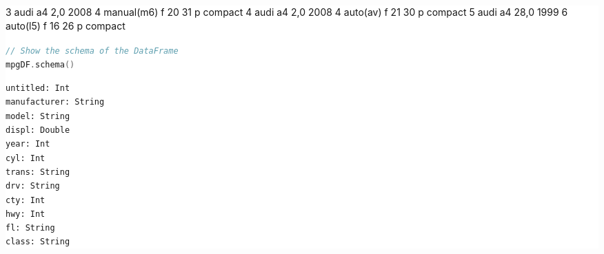    <td>3</td>
   <td>audi</td>
   <td>a4</td>
   <td>2,0</td>
   <td>2008</td>
   <td>4</td>
   <td>manual(m6)</td>
   <td>f</td>
   <td>20</td>
   <td>31</td>
   <td>p</td>
   <td>compact</td>
</tr>
<tr>
   <td>4</td>
   <td>audi</td>
   <td>a4</td>
   <td>2,0</td>
   <td>2008</td>
   <td>4</td>
   <td>auto(av)</td>
   <td>f</td>
   <td>21</td>
   <td>30</td>
   <td>p</td>
   <td>compact</td>
</tr>
<tr>
   <td>5</td>
   <td>audi</td>
   <td>a4</td>
   <td>28,0</td>
   <td>1999</td>
   <td>6</td>
   <td>auto(l5)</td>
   <td>f</td>
   <td>16</td>
   <td>26</td>
   <td>p</td>
   <td>compact</td>
</tr>
</table>

```kotlin
// Show the schema of the DataFrame
mpgDF.schema()
```

```text
untitled: Int
manufacturer: String
model: String
displ: Double
year: Int
cyl: Int
trans: String
drv: String
cty: Int
hwy: Int
fl: String
class: String
```
